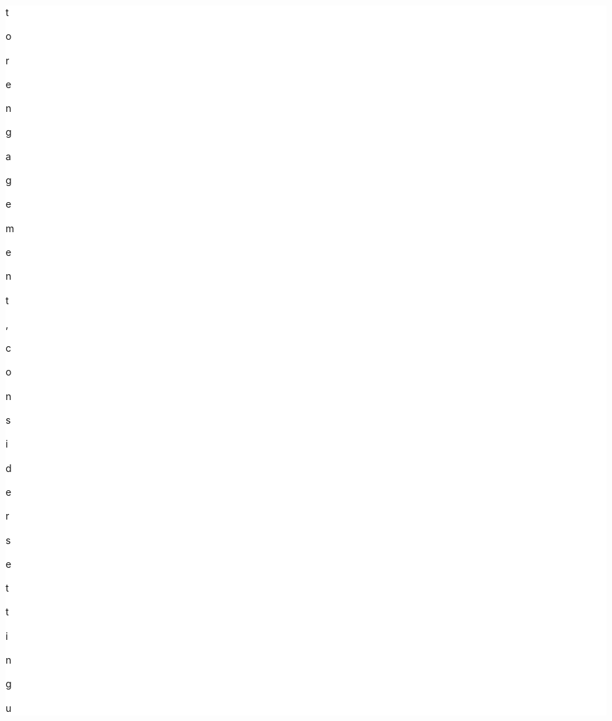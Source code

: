 t

o

r

 

e

n

g

a

g

e

m

e

n

t

,

 

c

o

n

s

i

d

e

r

 

s

e

t

t

i

n

g

 

u
